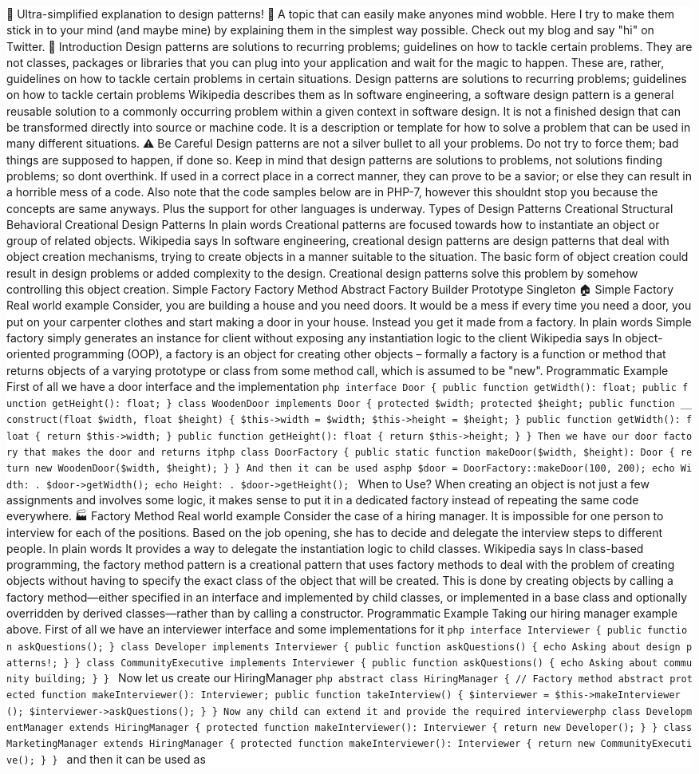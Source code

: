 🎉 Ultra-simplified explanation to design patterns! 🎉 A topic that can easily make anyones mind wobble. Here I try to make them stick in to your mind (and maybe mine) by explaining them in the simplest way possible. Check out my blog and say "hi" on Twitter. 🚀 Introduction Design patterns are solutions to recurring problems; guidelines on how to tackle certain problems. They are not classes, packages or libraries that you can plug into your application and wait for the magic to happen. These are, rather, guidelines on how to tackle certain problems in certain situations. Design patterns are solutions to recurring problems; guidelines on how to tackle certain problems Wikipedia describes them as In software engineering, a software design pattern is a general reusable solution to a commonly occurring problem within a given context in software design. It is not a finished design that can be transformed directly into source or machine code. It is a description or template for how to solve a problem that can be used in many different situations. ⚠️ Be Careful Design patterns are not a silver bullet to all your problems. Do not try to force them; bad things are supposed to happen, if done so. Keep in mind that design patterns are solutions to problems, not solutions finding problems; so dont overthink. If used in a correct place in a correct manner, they can prove to be a savior; or else they can result in a horrible mess of a code. Also note that the code samples below are in PHP-7, however this shouldnt stop you because the concepts are same anyways. Plus the support for other languages is underway. Types of Design Patterns Creational Structural Behavioral Creational Design Patterns In plain words Creational patterns are focused towards how to instantiate an object or group of related objects. Wikipedia says In software engineering, creational design patterns are design patterns that deal with object creation mechanisms, trying to create objects in a manner suitable to the situation. The basic form of object creation could result in design problems or added complexity to the design. Creational design patterns solve this problem by somehow controlling this object creation. Simple Factory Factory Method Abstract Factory Builder Prototype Singleton 🏠 Simple Factory Real world example Consider, you are building a house and you need doors. It would be a mess if every time you need a door, you put on your carpenter clothes and start making a door in your house. Instead you get it made from a factory. In plain words Simple factory simply generates an instance for client without exposing any instantiation logic to the client Wikipedia says In object-oriented programming (OOP), a factory is an object for creating other objects – formally a factory is a function or method that returns objects of a varying prototype or class from some method call, which is assumed to be "new". Programmatic Example First of all we have a door interface and the implementation ```php interface Door { public function getWidth(): float; public function getHeight(): float; } class WoodenDoor implements Door { protected $width; protected $height; public function __construct(float $width, float $height) { $this->width = $width; $this->height = $height; } public function getWidth(): float { return $this->width; } public function getHeight(): float { return $this->height; } } Then we have our door factory that makes the door and returns itphp class DoorFactory { public static function makeDoor($width, $height): Door { return new WoodenDoor($width, $height); } } And then it can be used asphp $door = DoorFactory::makeDoor(100, 200); echo Width: . $door->getWidth(); echo Height: . $door->getHeight(); ``` When to Use? When creating an object is not just a few assignments and involves some logic, it makes sense to put it in a dedicated factory instead of repeating the same code everywhere. 🏭 Factory Method Real world example Consider the case of a hiring manager. It is impossible for one person to interview for each of the positions. Based on the job opening, she has to decide and delegate the interview steps to different people. In plain words It provides a way to delegate the instantiation logic to child classes. Wikipedia says In class-based programming, the factory method pattern is a creational pattern that uses factory methods to deal with the problem of creating objects without having to specify the exact class of the object that will be created. This is done by creating objects by calling a factory method—either specified in an interface and implemented by child classes, or implemented in a base class and optionally overridden by derived classes—rather than by calling a constructor. Programmatic Example Taking our hiring manager example above. First of all we have an interviewer interface and some implementations for it ```php interface Interviewer { public function askQuestions(); } class Developer implements Interviewer { public function askQuestions() { echo Asking about design patterns!; } } class CommunityExecutive implements Interviewer { public function askQuestions() { echo Asking about community building; } } ``` Now let us create our HiringManager ```php abstract class HiringManager { // Factory method abstract protected function makeInterviewer(): Interviewer; public function takeInterview() { $interviewer = $this->makeInterviewer(); $interviewer->askQuestions(); } } Now any child can extend it and provide the required interviewerphp class DevelopmentManager extends HiringManager { protected function makeInterviewer(): Interviewer { return new Developer(); } } class MarketingManager extends HiringManager { protected function makeInterviewer(): Interviewer { return new CommunityExecutive(); } } ``` and then it can be used as